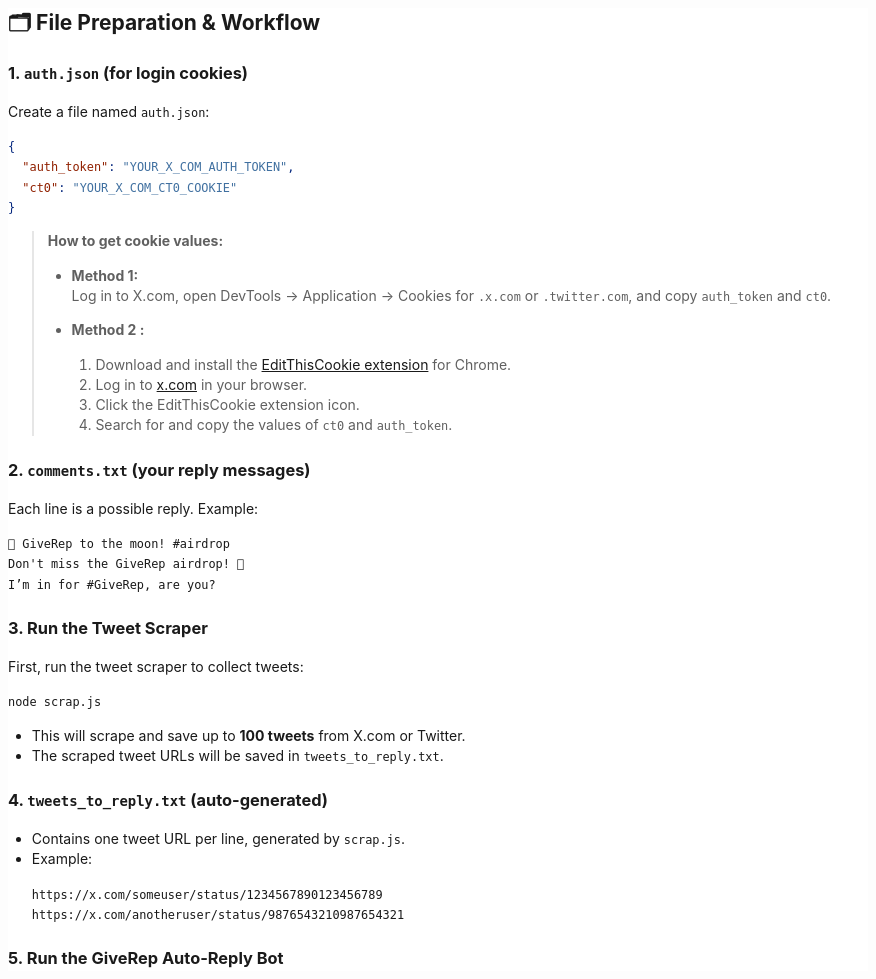 ## 🗂️ File Preparation & Workflow

### 1. `auth.json` (for login cookies)

Create a file named `auth.json`:

```json
{
  "auth_token": "YOUR_X_COM_AUTH_TOKEN",
  "ct0": "YOUR_X_COM_CT0_COOKIE"
}
```

> **How to get cookie values:**  
> - **Method 1:**  
>   Log in to X.com, open DevTools → Application → Cookies for `.x.com` or `.twitter.com`, and copy `auth_token` and `ct0`.
>
> - **Method 2 :**  
>   1. Download and install the [EditThisCookie extension](https://chromewebstore.google.com/detail/editthiscookie-v3/ojfebgpkimhlhcblbalbfjblapadhbol) for Chrome.
>   2. Log in to [x.com](https://x.com) in your browser.
>   3. Click the EditThisCookie extension icon.
>   4. Search for and copy the values of `ct0` and `auth_token`.

### 2. `comments.txt` (your reply messages)

Each line is a possible reply. Example:
```
🚀 GiveRep to the moon! #airdrop
Don't miss the GiveRep airdrop! 💸
I’m in for #GiveRep, are you?
```

### 3. Run the Tweet Scraper

First, run the tweet scraper to collect tweets:

```sh
node scrap.js
```
- This will scrape and save up to **100 tweets** from X.com or Twitter.
- The scraped tweet URLs will be saved in `tweets_to_reply.txt`.

### 4. `tweets_to_reply.txt` (auto-generated)

- Contains one tweet URL per line, generated by `scrap.js`.
- Example:
  ```
  https://x.com/someuser/status/1234567890123456789
  https://x.com/anotheruser/status/9876543210987654321
  ```

### 5. Run the GiveRep Auto-Reply Bot
